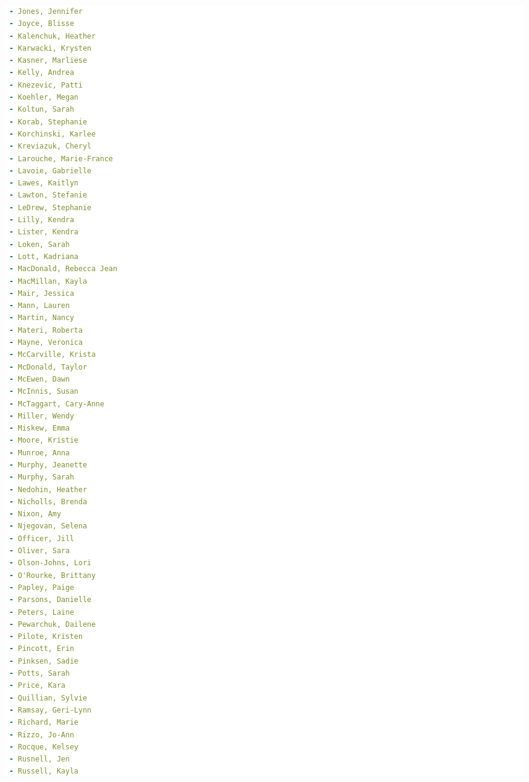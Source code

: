 ```yaml
 - Jones, Jennifer
 - Joyce, Blisse
 - Kalenchuk, Heather
 - Karwacki, Krysten
 - Kasner, Marliese
 - Kelly, Andrea
 - Knezevic, Patti
 - Koehler, Megan
 - Koltun, Sarah
 - Korab, Stephanie
 - Korchinski, Karlee
 - Kreviazuk, Cheryl
 - Larouche, Marie-France
 - Lavoie, Gabrielle
 - Lawes, Kaitlyn
 - Lawton, Stefanie
 - LeDrew, Stephanie
 - Lilly, Kendra
 - Lister, Kendra
 - Loken, Sarah
 - Lott, Kadriana
 - MacDonald, Rebecca Jean
 - MacMillan, Kayla
 - Mair, Jessica
 - Mann, Lauren
 - Martin, Nancy
 - Materi, Roberta
 - Mayne, Veronica
 - McCarville, Krista
 - McDonald, Taylor
 - McEwen, Dawn
 - McInnis, Susan
 - McTaggart, Cary-Anne
 - Miller, Wendy
 - Miskew, Emma
 - Moore, Kristie
 - Munroe, Anna
 - Murphy, Jeanette
 - Murphy, Sarah
 - Nedohin, Heather
 - Nicholls, Brenda
 - Nixon, Amy
 - Njegovan, Selena
 - Officer, Jill
 - Oliver, Sara
 - Olson-Johns, Lori
 - O'Rourke, Brittany
 - Papley, Paige
 - Parsons, Danielle
 - Peters, Laine
 - Pewarchuk, Dailene
 - Pilote, Kristen
 - Pincott, Erin
 - Pinksen, Sadie
 - Potts, Sarah
 - Price, Kara
 - Quillian, Sylvie
 - Ramsay, Geri-Lynn
 - Richard, Marie
 - Rizzo, Jo-Ann
 - Rocque, Kelsey
 - Rusnell, Jen
 - Russell, Kayla
```
